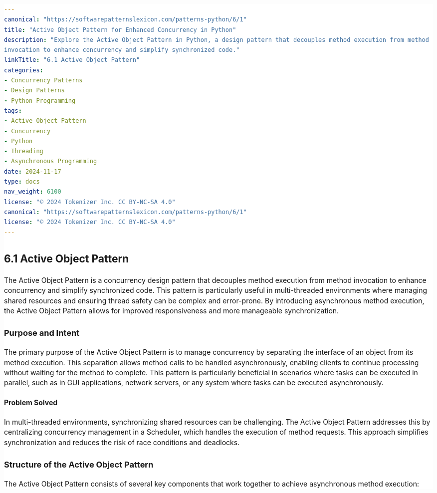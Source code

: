 ```yaml
---
canonical: "https://softwarepatternslexicon.com/patterns-python/6/1"
title: "Active Object Pattern for Enhanced Concurrency in Python"
description: "Explore the Active Object Pattern in Python, a design pattern that decouples method execution from method invocation to enhance concurrency and simplify synchronized code."
linkTitle: "6.1 Active Object Pattern"
categories:
- Concurrency Patterns
- Design Patterns
- Python Programming
tags:
- Active Object Pattern
- Concurrency
- Python
- Threading
- Asynchronous Programming
date: 2024-11-17
type: docs
nav_weight: 6100
license: "© 2024 Tokenizer Inc. CC BY-NC-SA 4.0"
canonical: "https://softwarepatternslexicon.com/patterns-python/6/1"
license: "© 2024 Tokenizer Inc. CC BY-NC-SA 4.0"
---
```


## 6.1 Active Object Pattern

The Active Object Pattern is a concurrency design pattern that decouples method execution from method invocation to enhance concurrency and simplify synchronized code. This pattern is particularly useful in multi-threaded environments where managing shared resources and ensuring thread safety can be complex and error-prone. By introducing asynchronous method execution, the Active Object Pattern allows for improved responsiveness and more manageable synchronization.

### Purpose and Intent

The primary purpose of the Active Object Pattern is to manage concurrency by separating the interface of an object from its method execution. This separation allows method calls to be handled asynchronously, enabling clients to continue processing without waiting for the method to complete. This pattern is particularly beneficial in scenarios where tasks can be executed in parallel, such as in GUI applications, network servers, or any system where tasks can be executed asynchronously.

#### Problem Solved

In multi-threaded environments, synchronizing shared resources can be challenging. The Active Object Pattern addresses this by centralizing concurrency management in a Scheduler, which handles the execution of method requests. This approach simplifies synchronization and reduces the risk of race conditions and deadlocks.

### Structure of the Active Object Pattern

The Active Object Pattern consists of several key components that work together to achieve asynchronous method execution:
